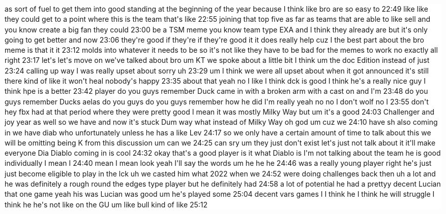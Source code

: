 as sort of fuel to get them into good standing at the beginning of the year because I think like bro are so easy to
22:49
like like they could get to a point where this is the team that's like
22:55
joining that top five as far as teams that are able to like sell and you know create a big fan they could
23:00
be a TSM meme you know team type EXA and I think they already are but it's only going to get better and now
23:06
they're good if they're if they're good it it does really help cuz I the best part about the bro meme is that it it
23:12
molds into whatever it needs to be so it's not like they have to be bad for the memes to work no exactly all right
23:17
let's let's move on we've talked about bro um KT we spoke about a little bit I think um the doc Edition instead of just
23:24
calling up way I was really upset about sorry uh
23:29
um I think we were all upset about when it got announced it's still there kind of like it won't heal nobody's happy
23:35
about that yeah no I like I think dck is good I think he's a really nice guy I think hpe is a better
23:42
player do you guys remember Duck came in with a broken arm with a cast on and I'm
23:48
do you guys remember Ducks aelas do you guys do you guys remember how he did I'm really yeah no no I don't wolf no I
23:55
don't hey fbx had at that period where they were pretty good I mean it was mostly Milky Way but um it's a good
24:03
Challenger and joy year as well so we have and now it's stuck Dum way what instead of Milky Way oh god um cuz we
24:10
have sh also coming in we have diab who unfortunately unless he has a like Lev
24:17
so we only have a certain amount of time to talk about this we will be omitting being K from this discussion um can we
24:25
can sry um they just don't exist let's just not talk about it it'll make everyone Dia Diablo coming in is cool
24:32
okay that's a good player is it what Diablo is I'm not talking about the team he is good individually I mean I
24:40
mean I mean look yeah I'll say the words um he he he
24:46
was a really young player right he's just just become eligible to play in the lck uh we casted him what 2022 when we
24:52
were doing challenges back then uh a lot and he was definitely a rough round the edges type player but he definitely had
24:58
a lot of potential he had a prettyy decent Lucian that one game yeah his was Lucian was good um he's played some
25:04
decent vars games I I think he I think he will struggle I think he he's not like on the GU um like bull kind of like
25:12